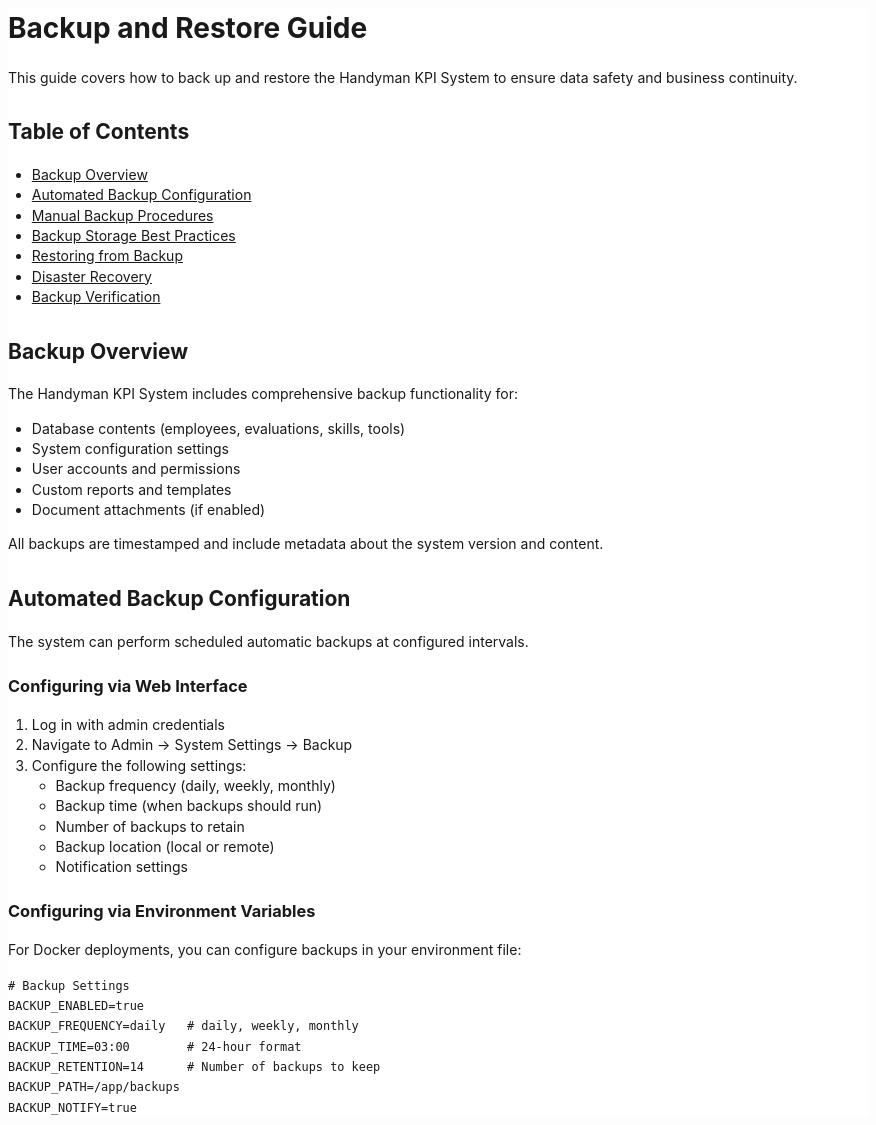 # Backup and Restore Guide

This guide covers how to back up and restore the Handyman KPI System to ensure data safety and business continuity.

## Table of Contents

- [Backup Overview](#backup-overview)
- [Automated Backup Configuration](#automated-backup-configuration)
- [Manual Backup Procedures](#manual-backup-procedures)
- [Backup Storage Best Practices](#backup-storage-best-practices)
- [Restoring from Backup](#restoring-from-backup)
- [Disaster Recovery](#disaster-recovery)
- [Backup Verification](#backup-verification)

## Backup Overview

The Handyman KPI System includes comprehensive backup functionality for:

- Database contents (employees, evaluations, skills, tools)
- System configuration settings
- User accounts and permissions
- Custom reports and templates
- Document attachments (if enabled)

All backups are timestamped and include metadata about the system version and content.

## Automated Backup Configuration

The system can perform scheduled automatic backups at configured intervals.

### Configuring via Web Interface

1. Log in with admin credentials
2. Navigate to Admin → System Settings → Backup
3. Configure the following settings:
   - Backup frequency (daily, weekly, monthly)
   - Backup time (when backups should run)
   - Number of backups to retain
   - Backup location (local or remote)
   - Notification settings

### Configuring via Environment Variables

For Docker deployments, you can configure backups in your environment file:

```
# Backup Settings
BACKUP_ENABLED=true
BACKUP_FREQUENCY=daily   # daily, weekly, monthly
BACKUP_TIME=03:00        # 24-hour format
BACKUP_RETENTION=14      # Number of backups to keep
BACKUP_PATH=/app/backups
BACKUP_NOTIFY=true
```
